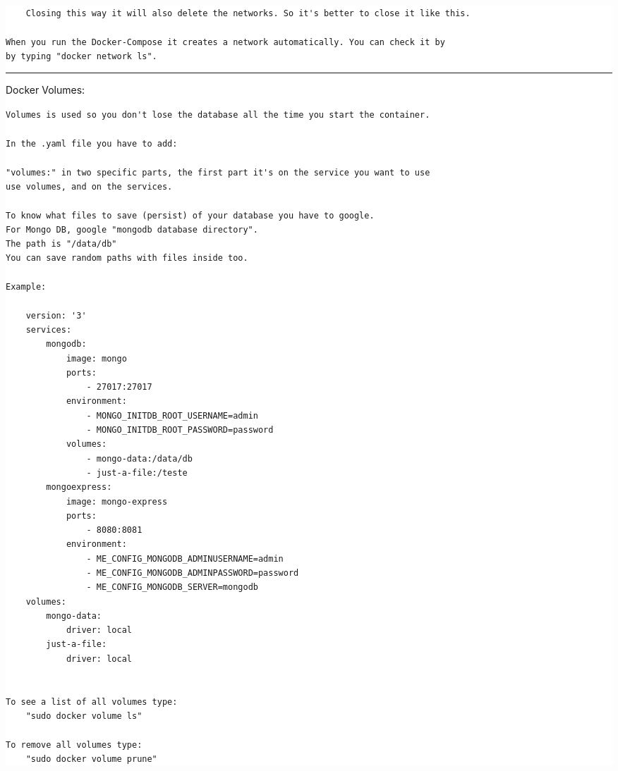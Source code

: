 		Closing this way it will also delete the networks. So it's better to close it like this.

	When you run the Docker-Compose it creates a network automatically. You can check it by
	by typing "docker network ls".


-------------------------------------------------------------------------------------------------

Docker Volumes:

	Volumes is used so you don't lose the database all the time you start the container.

	In the .yaml file you have to add:

	"volumes:" in two specific parts, the first part it's on the service you want to use
	use volumes, and on the services.

	To know what files to save (persist) of your database you have to google.
	For Mongo DB, google "mongodb database directory".
	The path is "/data/db"
	You can save random paths with files inside too.

	Example:

		version: '3'
		services:
			mongodb:
				image: mongo
				ports:
					- 27017:27017
				environment:
					- MONGO_INITDB_ROOT_USERNAME=admin
					- MONGO_INITDB_ROOT_PASSWORD=password
				volumes:
					- mongo-data:/data/db
					- just-a-file:/teste
			mongoexpress:
				image: mongo-express
				ports:
					- 8080:8081
				environment:
					- ME_CONFIG_MONGODB_ADMINUSERNAME=admin
					- ME_CONFIG_MONGODB_ADMINPASSWORD=password
					- ME_CONFIG_MONGODB_SERVER=mongodb
		volumes:
			mongo-data:
				driver: local
			just-a-file:
				driver: local


	To see a list of all volumes type:
		"sudo docker volume ls"

	To remove all volumes type:
		"sudo docker volume prune"
